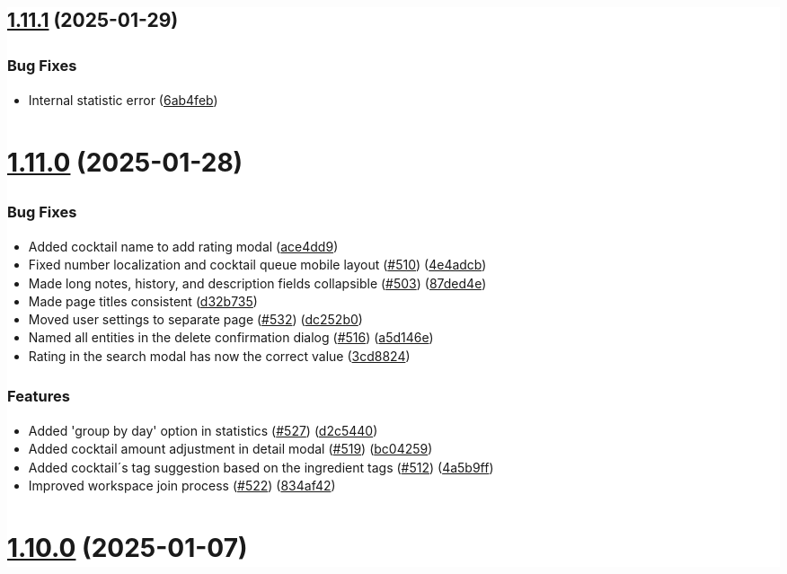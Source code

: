 ## [1.11.1](https://github.com/jo-gross/Cocktail-Manager/compare/v1.11.0...v1.11.1) (2025-01-29)


### Bug Fixes

* Internal statistic error ([6ab4feb](https://github.com/jo-gross/Cocktail-Manager/commit/6ab4feb14af3fca0bfe73cbf323d7164dfd0d2fe))

# [1.11.0](https://github.com/jo-gross/Cocktail-Manager/compare/v1.10.0...v1.11.0) (2025-01-28)


### Bug Fixes

* Added cocktail name to add rating modal ([ace4dd9](https://github.com/jo-gross/Cocktail-Manager/commit/ace4dd9f09e81a0e82605dbcdda7d94a992fd49f))
* Fixed number localization and cocktail queue mobile layout ([#510](https://github.com/jo-gross/Cocktail-Manager/issues/510)) ([4e4adcb](https://github.com/jo-gross/Cocktail-Manager/commit/4e4adcb00d192ddbf9106430c26d29e0853ffb48))
* Made long notes, history, and description fields collapsible ([#503](https://github.com/jo-gross/Cocktail-Manager/issues/503)) ([87ded4e](https://github.com/jo-gross/Cocktail-Manager/commit/87ded4eb04cd4c897f64c4ba2519397ce4f7ec18))
* Made page titles consistent ([d32b735](https://github.com/jo-gross/Cocktail-Manager/commit/d32b7359d8ba5565e501d3348150d72f18645ee4))
* Moved user settings to separate page ([#532](https://github.com/jo-gross/Cocktail-Manager/issues/532)) ([dc252b0](https://github.com/jo-gross/Cocktail-Manager/commit/dc252b028ae4523d83591927cb5ba245e7d67ea0))
* Named all entities in the delete confirmation dialog ([#516](https://github.com/jo-gross/Cocktail-Manager/issues/516)) ([a5d146e](https://github.com/jo-gross/Cocktail-Manager/commit/a5d146e843e2448f9e1aa924559f4ba1b935d5a8))
* Rating in the search modal has now the correct value ([3cd8824](https://github.com/jo-gross/Cocktail-Manager/commit/3cd8824d91975464d5b38d6cd715642ce4b95394))


### Features

* Added 'group by day' option in statistics ([#527](https://github.com/jo-gross/Cocktail-Manager/issues/527)) ([d2c5440](https://github.com/jo-gross/Cocktail-Manager/commit/d2c54407d89cebf088c8e890c5fed312abae0d40))
* Added cocktail amount adjustment in detail modal ([#519](https://github.com/jo-gross/Cocktail-Manager/issues/519)) ([bc04259](https://github.com/jo-gross/Cocktail-Manager/commit/bc04259b334e55ddd2714a159425321164c00fd5))
* Added cocktail´s tag suggestion based on the ingredient tags ([#512](https://github.com/jo-gross/Cocktail-Manager/issues/512)) ([4a5b9ff](https://github.com/jo-gross/Cocktail-Manager/commit/4a5b9ffd26fcdfbd9e3a0e2269bd1168707d2b1e))
* Improved workspace join process ([#522](https://github.com/jo-gross/Cocktail-Manager/issues/522)) ([834af42](https://github.com/jo-gross/Cocktail-Manager/commit/834af4297792eb5c44c0b21a02d1d056d8d5c2cb))

# [1.10.0](https://github.com/jo-gross/Cocktail-Manager/compare/v1.9.7...v1.10.0) (2025-01-07)
